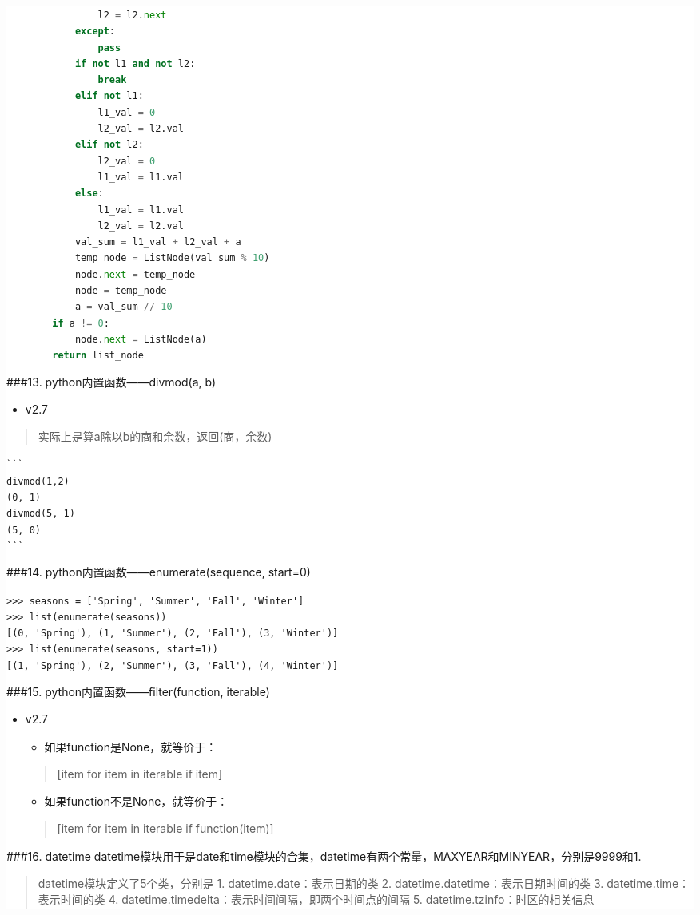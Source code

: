 ```python
                l2 = l2.next
            except:
                pass
            if not l1 and not l2:
                break
            elif not l1:
                l1_val = 0
                l2_val = l2.val
            elif not l2:
                l2_val = 0
                l1_val = l1.val
            else:
                l1_val = l1.val
                l2_val = l2.val
            val_sum = l1_val + l2_val + a
            temp_node = ListNode(val_sum % 10)
            node.next = temp_node
            node = temp_node
            a = val_sum // 10
        if a != 0:
            node.next = ListNode(a)
        return list_node
```

###13. python内置函数——divmod(a, b)
- v2.7
> 实际上是算a除以b的商和余数，返回(商，余数)

    ```
    divmod(1,2)
    (0, 1)
    divmod(5, 1)
    (5, 0)
    ```
###14. python内置函数——enumerate(sequence, start=0)
```
>>> seasons = ['Spring', 'Summer', 'Fall', 'Winter']
>>> list(enumerate(seasons))
[(0, 'Spring'), (1, 'Summer'), (2, 'Fall'), (3, 'Winter')]
>>> list(enumerate(seasons, start=1))
[(1, 'Spring'), (2, 'Summer'), (3, 'Fall'), (4, 'Winter')]
```

###15. python内置函数——filter(function, iterable)
- v2.7
    - 如果function是None，就等价于：
    > [item for item in iterable if item]

    - 如果function不是None，就等价于：
    > [item for item in iterable if function(item)]

###16. datetime
datetime模块用于是date和time模块的合集，datetime有两个常量，MAXYEAR和MINYEAR，分别是9999和1.
> datetime模块定义了5个类，分别是
    1. datetime.date：表示日期的类
    2. datetime.datetime：表示日期时间的类
    3. datetime.time：表示时间的类
    4. datetime.timedelta：表示时间间隔，即两个时间点的间隔
    5. datetime.tzinfo：时区的相关信息


  [1]: http://static.zybuluo.com/chuxiaoyi/zq7tgu3d2ygiplckpf8k0y2a/image_1cktk6n6bvdc1210o2jeotrnm9.png